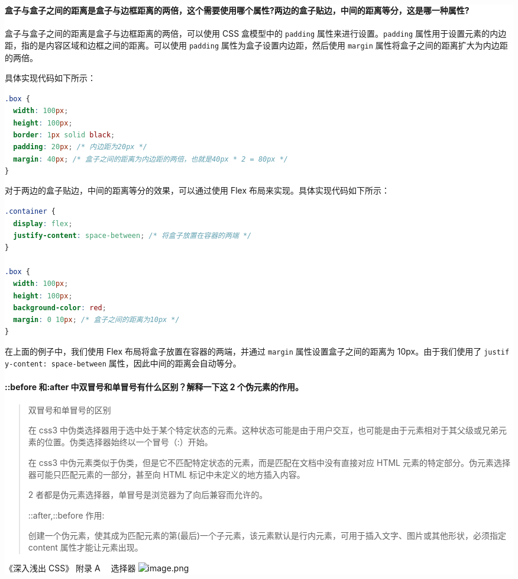 #### 盒子与盒子之间的距离是盒子与边框距离的两倍，这个需要使用哪个属性?两边的盒子贴边，中间的距离等分，这是哪一种属性?

盒子与盒子之间的距离是盒子与边框距离的两倍，可以使用 CSS 盒模型中的 `padding` 属性来进行设置。`padding` 属性用于设置元素的内边距，指的是内容区域和边框之间的距离。可以使用 `padding` 属性为盒子设置内边距，然后使用 `margin` 属性将盒子之间的距离扩大为内边距的两倍。

具体实现代码如下所示：

```css
.box {
  width: 100px;
  height: 100px;
  border: 1px solid black;
  padding: 20px; /* 内边距为20px */
  margin: 40px; /* 盒子之间的距离为内边距的两倍，也就是40px * 2 = 80px */
}
```

对于两边的盒子贴边，中间的距离等分的效果，可以通过使用 Flex 布局来实现。具体实现代码如下所示：

```css
.container {
  display: flex;
  justify-content: space-between; /* 将盒子放置在容器的两端 */
}

.box {
  width: 100px;
  height: 100px;
  background-color: red;
  margin: 0 10px; /* 盒子之间的距离为10px */
}
```

在上面的例子中，我们使用 Flex 布局将盒子放置在容器的两端，并通过 `margin` 属性设置盒子之间的距离为 10px。由于我们使用了 `justify-content: space-between` 属性，因此中间的距离会自动等分。

#### ::before 和:after 中双冒号和单冒号有什么区别？解释一下这 2 个伪元素的作用。

> 双冒号和单冒号的区别
>
> 在 css3 中伪类选择器用于选中处于某个特定状态的元素。这种状态可能是由于用户交互，也可能是由于元素相对于其父级或兄弟元素的位置。伪类选择器始终以一个冒号（:）开始。
>
> 在 css3 中伪元素类似于伪类，但是它不匹配特定状态的元素，而是匹配在文档中没有直接对应 HTML 元素的特定部分。伪元素选择器可能只匹配元素的一部分，甚至向 HTML 标记中未定义的地方插入内容。
>
> 2 者都是伪元素选择器，单冒号是浏览器为了向后兼容而允许的。
>
> ::after,::before 作用:
>
> 创建一个伪元素，使其成为匹配元素的第(最后)一个子元素，该元素默认是行内元素，可用于插入文字、图片或其他形状，必须指定 content 属性才能让元素出现。

《深入浅出 CSS》 附录 A 　选择器
![image.png](https://cdn.nlark.com/yuque/0/2022/png/26096776/1666697260759-ead31974-b19c-4ff2-affb-1bc83de8747c.png#averageHue=%23f3f3f3&clientId=u258f02ec-022e-4&from=paste&height=235&id=ua43a1d49&name=image.png&originHeight=246&originWidth=843&originalType=binary&ratio=1&rotation=0&showTitle=false&size=91147&status=done&style=none&taskId=u807d244a-f23d-452b-bce2-d9c46d1fdd7&title=&width=804)
